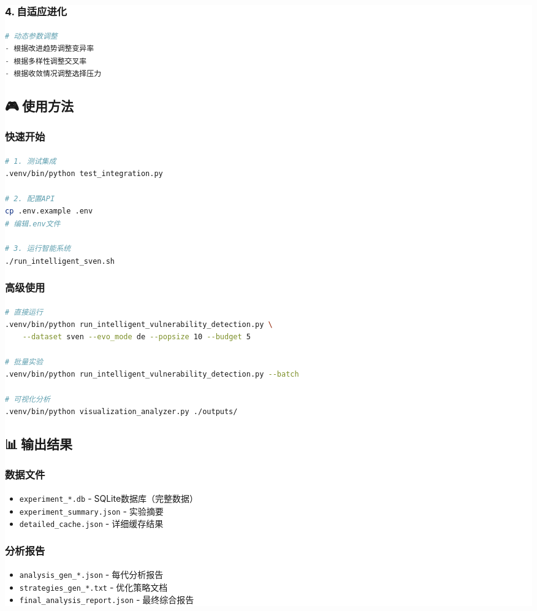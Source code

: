 ### 4. 自适应进化

```python
# 动态参数调整
- 根据改进趋势调整变异率
- 根据多样性调整交叉率
- 根据收敛情况调整选择压力
```

## 🎮 使用方法

### 快速开始

```bash
# 1. 测试集成
.venv/bin/python test_integration.py

# 2. 配置API
cp .env.example .env
# 编辑.env文件

# 3. 运行智能系统
./run_intelligent_sven.sh
```

### 高级使用

```bash
# 直接运行
.venv/bin/python run_intelligent_vulnerability_detection.py \
    --dataset sven --evo_mode de --popsize 10 --budget 5

# 批量实验
.venv/bin/python run_intelligent_vulnerability_detection.py --batch

# 可视化分析
.venv/bin/python visualization_analyzer.py ./outputs/
```

## 📊 输出结果

### 数据文件
- `experiment_*.db` - SQLite数据库（完整数据）
- `experiment_summary.json` - 实验摘要
- `detailed_cache.json` - 详细缓存结果

### 分析报告
- `analysis_gen_*.json` - 每代分析报告
- `strategies_gen_*.txt` - 优化策略文档
- `final_analysis_report.json` - 最终综合报告
